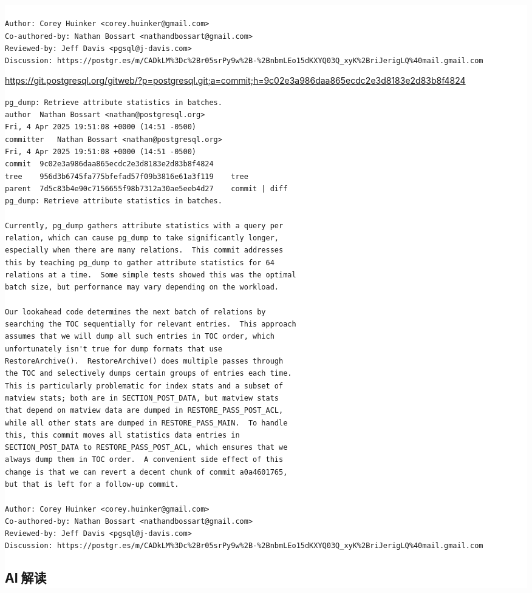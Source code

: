 ```  
  
Author: Corey Huinker <corey.huinker@gmail.com>  
Co-authored-by: Nathan Bossart <nathandbossart@gmail.com>  
Reviewed-by: Jeff Davis <pgsql@j-davis.com>  
Discussion: https://postgr.es/m/CADkLM%3Dc%2Br05srPy9w%2B-%2BnbmLEo15dKXYQ03Q_xyK%2BriJerigLQ%40mail.gmail.com  
```  
  
https://git.postgresql.org/gitweb/?p=postgresql.git;a=commit;h=9c02e3a986daa865ecdc2e3d8183e2d83b8f4824  
```  
pg_dump: Retrieve attribute statistics in batches.  
author	Nathan Bossart <nathan@postgresql.org>	  
Fri, 4 Apr 2025 19:51:08 +0000 (14:51 -0500)  
committer	Nathan Bossart <nathan@postgresql.org>	  
Fri, 4 Apr 2025 19:51:08 +0000 (14:51 -0500)  
commit	9c02e3a986daa865ecdc2e3d8183e2d83b8f4824  
tree	956d3b6745fa775bfefad57f09b3816e61a3f119	tree  
parent	7d5c83b4e90c7156655f98b7312a30ae5eeb4d27	commit | diff  
pg_dump: Retrieve attribute statistics in batches.  
  
Currently, pg_dump gathers attribute statistics with a query per  
relation, which can cause pg_dump to take significantly longer,  
especially when there are many relations.  This commit addresses  
this by teaching pg_dump to gather attribute statistics for 64  
relations at a time.  Some simple tests showed this was the optimal  
batch size, but performance may vary depending on the workload.  
  
Our lookahead code determines the next batch of relations by  
searching the TOC sequentially for relevant entries.  This approach  
assumes that we will dump all such entries in TOC order, which  
unfortunately isn't true for dump formats that use  
RestoreArchive().  RestoreArchive() does multiple passes through  
the TOC and selectively dumps certain groups of entries each time.  
This is particularly problematic for index stats and a subset of  
matview stats; both are in SECTION_POST_DATA, but matview stats  
that depend on matview data are dumped in RESTORE_PASS_POST_ACL,  
while all other stats are dumped in RESTORE_PASS_MAIN.  To handle  
this, this commit moves all statistics data entries in  
SECTION_POST_DATA to RESTORE_PASS_POST_ACL, which ensures that we  
always dump them in TOC order.  A convenient side effect of this  
change is that we can revert a decent chunk of commit a0a4601765,  
but that is left for a follow-up commit.  
  
Author: Corey Huinker <corey.huinker@gmail.com>  
Co-authored-by: Nathan Bossart <nathandbossart@gmail.com>  
Reviewed-by: Jeff Davis <pgsql@j-davis.com>  
Discussion: https://postgr.es/m/CADkLM%3Dc%2Br05srPy9w%2B-%2BnbmLEo15dKXYQ03Q_xyK%2BriJerigLQ%40mail.gmail.com  
```  
  
## AI 解读  
  